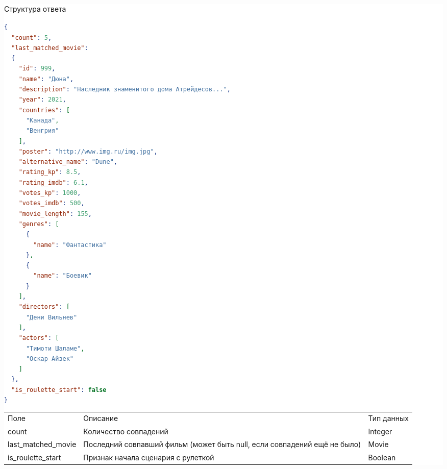 Структура ответа

```json
{
  "count": 5,
  "last_matched_movie":
  {
    "id": 999,
    "name": "Дюна",
    "description": "Наследник знаменитого дома Атрейдесов...",
    "year": 2021,
    "countries": [
      "Канада",
      "Венгрия"
    ],
    "poster": "http://www.img.ru/img.jpg",
    "alternative_name": "Dune",
    "rating_kp": 8.5,
    "rating_imdb": 6.1,
    "votes_kp": 1000,
    "votes_imdb": 500,
    "movie_length": 155,
    "genres": [
      {
        "name": "Фантастика"
      },
      {
        "name": "Боевик"
      }
    ],
    "directors": [
      "Дени Вильнев"
    ],
    "actors": [
      "Тимоти Шаламе",
      "Оскар Айзек"
    ]
  },
  "is_roulette_start": false
}
```
<table>
<tr>
<td>Поле</td><td>Описание</td><td>Тип данных</td>
</tr>
<tr>
<td>count</td><td>Количество совпадений</td><td>Integer</td>
</tr>
<tr>
<td>last_matched_movie</td><td>Последний совпавший фильм (может быть null, если совпадений ещё не было)</td><td>Movie</td>
</tr>
<tr>
<td>is_roulette_start</td><td>Признак начала сценария с рулеткой</td><td>Boolean</td>
</tr>
</table>
